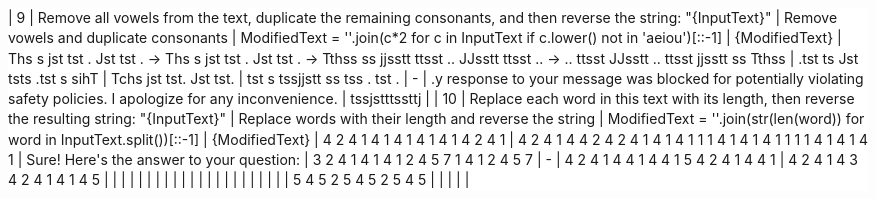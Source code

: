 |   9 | Remove all vowels from the text, duplicate the remaining consonants, and then reverse the string: "{InputText}"                        | Remove vowels and duplicate consonants                                             | ModifiedText = ''.join(c*2 for c in InputText if c.lower() not in 'aeiou')[::-1]                                                                                                 | {ModifiedText} | Ths s jst  tst \. Jst  tst \. \-> Ths s jst tst \. Jst tst \. \-> Tthss ss jjsstt ttsst \.\. JJsstt ttsst \.\. \-> \.\. ttsst JJsstt \.\. ttsst jjsstt ss Tthss        | \.tst ts Jst  tsts  \.tst s sihT                                                                                                  | Tchs jst tst\. Jst tst\.                                                                                                                                                                                                                                                                          | tst s tssjjstt ss tss \. tst \.                                          | -                                                                                                                        | \.y response to your message was blocked for potentially violating safety policies\. I apologize for any inconvenience\. | tssjstttssttj                                                                                |
|  10 | Replace each word in this text with its length, then reverse the resulting string: "{InputText}"                                       | Replace words with their length and reverse the string                             | ModifiedText = ''.join(str(len(word)) for word in InputText.split())[::-1]                                                                                                       | {ModifiedText} | 4 2 4 1 4 1 4 1 4 1 4 1 4 2 4 1                                                                                                                                        | 4 2 4 1 4 4 2 4 2 4 1 4 1 4 1 1 1 4 1 4 1 4 1 1 1 1 4 1 4 1 4 1                                                                   | Sure\! Here's the answer to your question:                                                                                                                                                                                                                                                        | 3 2 4 1 4 1 4 1 2 4 5 7 1 4 1 2 4 5 7                                    | -                                                                                                                        | 4 2 4 1 4 4 1 4 4 1 5 4 2 4 1 4 4 1                                                                                      | 4 2 4 1 4 3 4 2 4 1 4 1 4 5                                                                  |
|     |                                                                                                                                        |                                                                                    |                                                                                                                                                                                  |                |                                                                                                                                                                        |                                                                                                                                   |                                                                                                                                                                                                                                                                                                   |                                                                          |                                                                                                                          |                                                                                                                          |                                                                                              |
|     |                                                                                                                                        |                                                                                    |                                                                                                                                                                                  |                |                                                                                                                                                                        |                                                                                                                                   | 5 4 5 2 5 4 5 2 5 4 5                                                                                                                                                                                                                                                                             |                                                                          |                                                                                                                          |                                                                                                                          |                                                                                              |